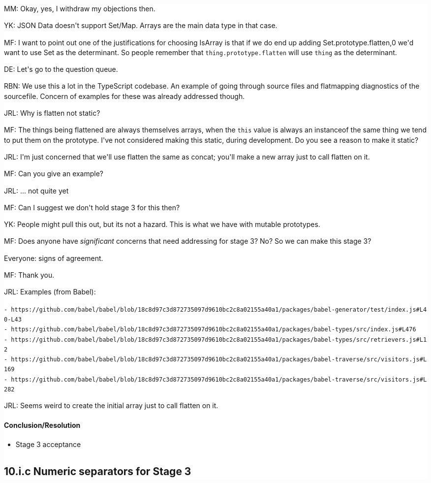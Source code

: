 MM: Okay, yes, I withdraw my objections then.

YK: JSON Data doesn't support Set/Map. Arrays are the main data type in that case.

MF: I want to point out one of the justifications for choosing IsArray is that if we do end up adding Set.prototype.flatten,0 we'd want to use Set as the determinant. So people remember that `thing.prototype.flatten` will use `thing` as the determinant.

DE: Let's go to the question queue.

RBN: We use this a lot in the TypeScript codebase. An example of going through source files and flatmapping diagnostics of the sourcefile. Concern of examples for these was already addressed though.

JRL: Why is flatten not static?

MF: The things being flattened are always themselves arrays, when the `this` value is always an instanceof the same thing we tend to put them on the prototype. I've not considered making this static, during development. Do you see a reason to make it static?

JRL: I'm just concerned that we'll use flatten the same as concat; you'll make a new array just to call flatten on it.

MF: Can you give an example?

JRL: ... not quite yet

MF: Can I suggest we don't hold stage 3 for this then?

YK: People might pull this out, but its not a hazard. This is what we have with mutable prototypes.

MF: Does anyone have _significant_ concerns that need addressing for stage 3? No? So we can make this stage 3?

Everyone: signs of agreement.

MF: Thank you.

JRL: Examples (from Babel):

    - https://github.com/babel/babel/blob/18c8d97c3d872735097d9610bc2c8a02155a40a1/packages/babel-generator/test/index.js#L40-L43
    - https://github.com/babel/babel/blob/18c8d97c3d872735097d9610bc2c8a02155a40a1/packages/babel-types/src/index.js#L476
    - https://github.com/babel/babel/blob/18c8d97c3d872735097d9610bc2c8a02155a40a1/packages/babel-types/src/retrievers.js#L12
    - https://github.com/babel/babel/blob/18c8d97c3d872735097d9610bc2c8a02155a40a1/packages/babel-traverse/src/visitors.js#L169
    - https://github.com/babel/babel/blob/18c8d97c3d872735097d9610bc2c8a02155a40a1/packages/babel-traverse/src/visitors.js#L282

JRL: Seems weird to create the initial array just to call flatten on it.


#### Conclusion/Resolution

- Stage 3 acceptance

## 10.i.c Numeric separators for Stage 3
